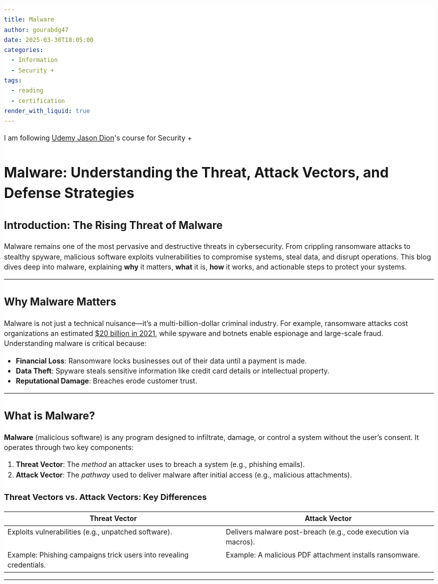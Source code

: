 ```yaml
---
title: Malware
author: gourabdg47
date: 2025-03-30T18:05:00
categories:
  - Information
  - Security +
tags:
  - reading
  - certification
render_with_liquid: true
---
```

I am following [Udemy Jason Dion](https://www.udemy.com/course/securityplus/learn/lecture/40324620#overview)'s course for Security +

# Malware: Understanding the Threat, Attack Vectors, and Defense Strategies  

## Introduction: The Rising Threat of Malware  
Malware remains one of the most pervasive and destructive threats in cybersecurity. From crippling ransomware attacks to stealthy spyware, malicious software exploits vulnerabilities to compromise systems, steal data, and disrupt operations. This blog dives deep into malware, explaining **why** it matters, **what** it is, **how** it works, and actionable steps to protect your systems.  

---

## Why Malware Matters  
Malware is not just a technical nuisance—it’s a multi-billion-dollar criminal industry. For example, ransomware attacks cost organizations an estimated [$20 billion in 2021](https://www.cybersecurityventures.com/ransomware-damage-report-2021/), while spyware and botnets enable espionage and large-scale fraud. Understanding malware is critical because:  
- **Financial Loss**: Ransomware locks businesses out of their data until a payment is made.  
- **Data Theft**: Spyware steals sensitive information like credit card details or intellectual property.  
- **Reputational Damage**: Breaches erode customer trust.  

---

## What is Malware?  
**Malware** (malicious software) is any program designed to infiltrate, damage, or control a system without the user’s consent. It operates through two key components:  
1. **Threat Vector**: The *method* an attacker uses to breach a system (e.g., phishing emails).  
2. **Attack Vector**: The *pathway* used to deliver malware after initial access (e.g., malicious attachments).  

### Threat Vectors vs. Attack Vectors: Key Differences  
| **Threat Vector** | **Attack Vector** |  
|---------------------|-------------------|  
| Exploits vulnerabilities (e.g., unpatched software). | Delivers malware post-breach (e.g., code execution via macros). |  
| Example: Phishing campaigns trick users into revealing credentials. | Example: A malicious PDF attachment installs ransomware. |  

---